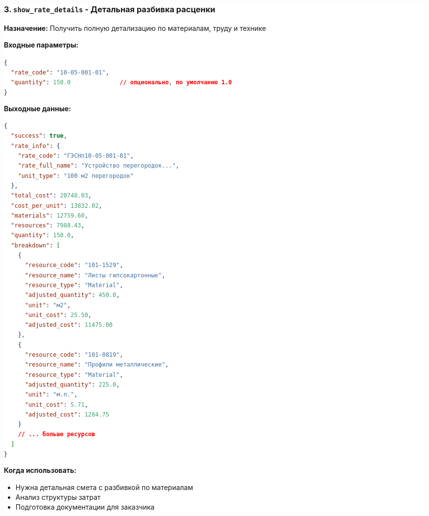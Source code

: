 
### 3. `show_rate_details` - Детальная разбивка расценки

**Назначение:** Получить полную детализацию по материалам, труду и технике

**Входные параметры:**
```json
{
  "rate_code": "10-05-001-01",
  "quantity": 150.0              // опционально, по умолчанию 1.0
}
```

**Выходные данные:**
```json
{
  "success": true,
  "rate_info": {
    "rate_code": "ГЭСНп10-05-001-01",
    "rate_full_name": "Устройство перегородок...",
    "unit_type": "100 м2 перегородок"
  },
  "total_cost": 20748.03,
  "cost_per_unit": 13832.02,
  "materials": 12759.60,
  "resources": 7988.43,
  "quantity": 150.0,
  "breakdown": [
    {
      "resource_code": "101-1529",
      "resource_name": "Листы гипсокартонные",
      "resource_type": "Material",
      "adjusted_quantity": 450.0,
      "unit": "м2",
      "unit_cost": 25.50,
      "adjusted_cost": 11475.00
    },
    {
      "resource_code": "101-0819",
      "resource_name": "Профили металлические",
      "resource_type": "Material",
      "adjusted_quantity": 225.0,
      "unit": "м.п.",
      "unit_cost": 5.71,
      "adjusted_cost": 1284.75
    }
    // ... больше ресурсов
  ]
}
```

**Когда использовать:**
- Нужна детальная смета с разбивкой по материалам
- Анализ структуры затрат
- Подготовка документации для заказчика
